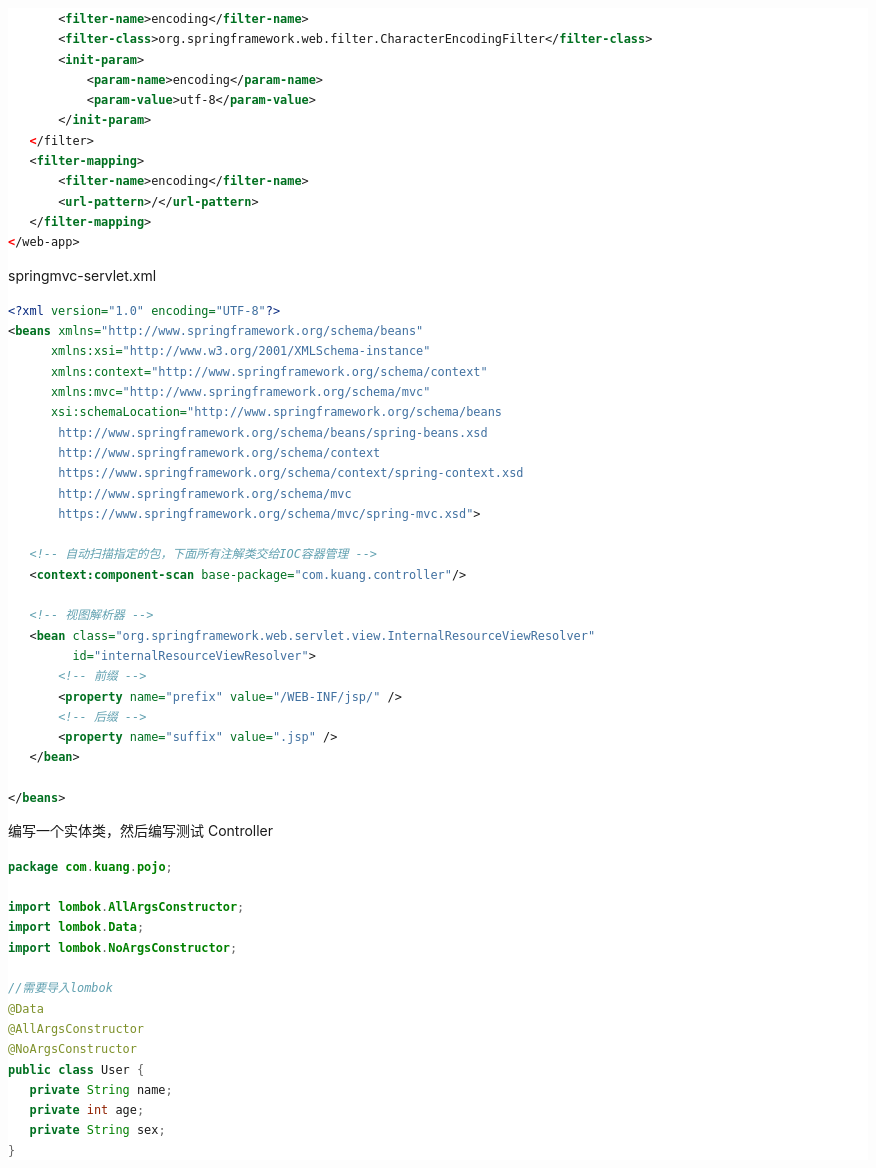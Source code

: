 ```xml
       <filter-name>encoding</filter-name>
       <filter-class>org.springframework.web.filter.CharacterEncodingFilter</filter-class>
       <init-param>
           <param-name>encoding</param-name>
           <param-value>utf-8</param-value>
       </init-param>
   </filter>
   <filter-mapping>
       <filter-name>encoding</filter-name>
       <url-pattern>/</url-pattern>
   </filter-mapping>
</web-app>
```

springmvc-servlet.xml

```xml
<?xml version="1.0" encoding="UTF-8"?>
<beans xmlns="http://www.springframework.org/schema/beans"
      xmlns:xsi="http://www.w3.org/2001/XMLSchema-instance"
      xmlns:context="http://www.springframework.org/schema/context"
      xmlns:mvc="http://www.springframework.org/schema/mvc"
      xsi:schemaLocation="http://www.springframework.org/schema/beans
       http://www.springframework.org/schema/beans/spring-beans.xsd
       http://www.springframework.org/schema/context
       https://www.springframework.org/schema/context/spring-context.xsd
       http://www.springframework.org/schema/mvc
       https://www.springframework.org/schema/mvc/spring-mvc.xsd">

   <!-- 自动扫描指定的包，下面所有注解类交给IOC容器管理 -->
   <context:component-scan base-package="com.kuang.controller"/>

   <!-- 视图解析器 -->
   <bean class="org.springframework.web.servlet.view.InternalResourceViewResolver"
         id="internalResourceViewResolver">
       <!-- 前缀 -->
       <property name="prefix" value="/WEB-INF/jsp/" />
       <!-- 后缀 -->
       <property name="suffix" value=".jsp" />
   </bean>

</beans>
```

编写一个实体类，然后编写测试 Controller

```java
package com.kuang.pojo;

import lombok.AllArgsConstructor;
import lombok.Data;
import lombok.NoArgsConstructor;

//需要导入lombok
@Data
@AllArgsConstructor
@NoArgsConstructor
public class User {
   private String name;
   private int age;
   private String sex;
}
```
